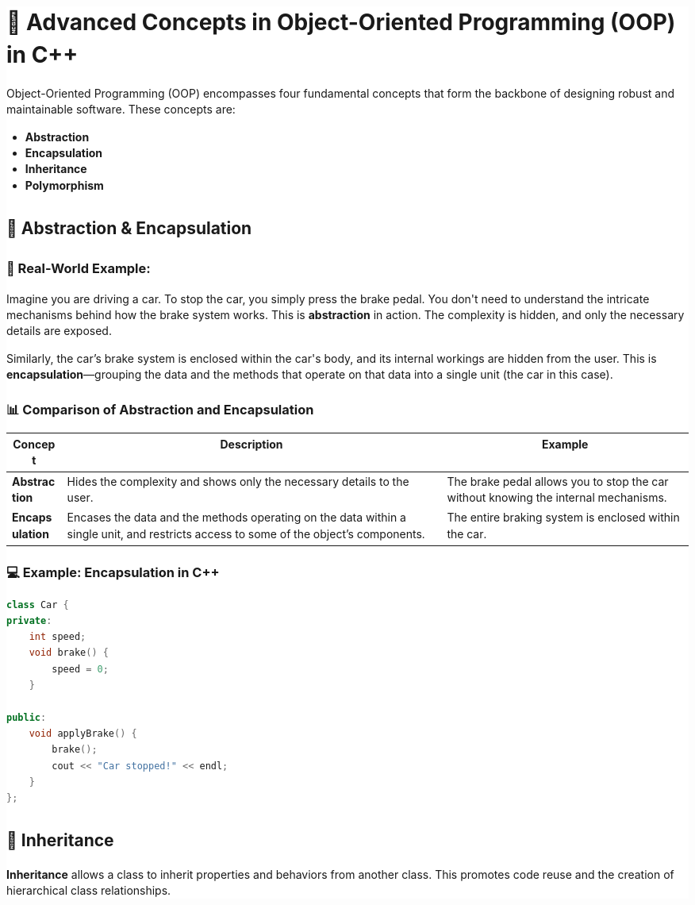 # 🌟 Advanced Concepts in Object-Oriented Programming (OOP) in C++

Object-Oriented Programming (OOP) encompasses four fundamental concepts that form the backbone of designing robust and maintainable software. These concepts are:

- **Abstraction**
- **Encapsulation**
- **Inheritance**
- **Polymorphism**

## 🧩 Abstraction & Encapsulation

### 🚗 Real-World Example:
Imagine you are driving a car. To stop the car, you simply press the brake pedal. You don't need to understand the intricate mechanisms behind how the brake system works. This is **abstraction** in action. The complexity is hidden, and only the necessary details are exposed.

Similarly, the car’s brake system is enclosed within the car's body, and its internal workings are hidden from the user. This is **encapsulation**—grouping the data and the methods that operate on that data into a single unit (the car in this case).

### 📊 Comparison of Abstraction and Encapsulation

| Concept        | Description | Example |
|----------------|-------------|---------|
| **Abstraction**  | Hides the complexity and shows only the necessary details to the user. | The brake pedal allows you to stop the car without knowing the internal mechanisms. |
| **Encapsulation** | Encases the data and the methods operating on the data within a single unit, and restricts access to some of the object’s components. | The entire braking system is enclosed within the car. |

### 💻 Example: Encapsulation in C++
```cpp
class Car {
private:
    int speed;
    void brake() {
        speed = 0;
    }

public:
    void applyBrake() {
        brake();
        cout << "Car stopped!" << endl;
    }
};
```

## 🧬 Inheritance

**Inheritance** allows a class to inherit properties and behaviors from another class. This promotes code reuse and the creation of hierarchical class relationships.
